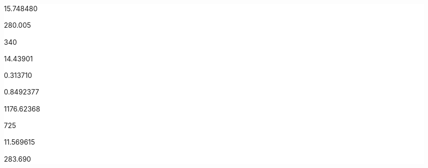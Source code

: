 </td>

<td style="text-align:right;">

15.748480

</td>

<td style="text-align:right;">

280.005

</td>

<td style="text-align:right;">

340

</td>

<td style="text-align:right;">

14.43901

</td>

<td style="text-align:right;">

0.313710

</td>

<td style="text-align:right;">

0.8492377

</td>

<td style="text-align:right;">

1176.62368

</td>

</tr>

<tr>

<td style="text-align:right;">

725

</td>

<td style="text-align:right;">

11.569615

</td>

<td style="text-align:right;">

283.690

</td>
